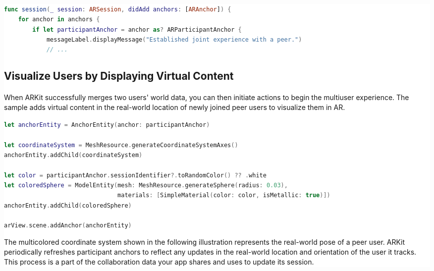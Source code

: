 ``` swift
func session(_ session: ARSession, didAdd anchors: [ARAnchor]) {
    for anchor in anchors {
        if let participantAnchor = anchor as? ARParticipantAnchor {
            messageLabel.displayMessage("Established joint experience with a peer.")
            // ...
```

## Visualize Users by Displaying Virtual Content

When ARKit successfully merges two users' world data, you can then initiate actions to begin the multiuser experience. The sample adds virtual content in the real-world location of newly joined peer users to visualize them in AR.

``` swift
let anchorEntity = AnchorEntity(anchor: participantAnchor)

let coordinateSystem = MeshResource.generateCoordinateSystemAxes()
anchorEntity.addChild(coordinateSystem)

let color = participantAnchor.sessionIdentifier?.toRandomColor() ?? .white
let coloredSphere = ModelEntity(mesh: MeshResource.generateSphere(radius: 0.03),
                                materials: [SimpleMaterial(color: color, isMetallic: true)])
anchorEntity.addChild(coloredSphere)

arView.scene.addAnchor(anchorEntity)
```

The multicolored coordinate system shown in the following illustration represents the real-world pose of a peer user. ARKit periodically refreshes participant anchors to reflect any updates in the real-world location and orientation of the user it tracks. This process is a part of the collaboration data your app shares and uses to update its session.      
